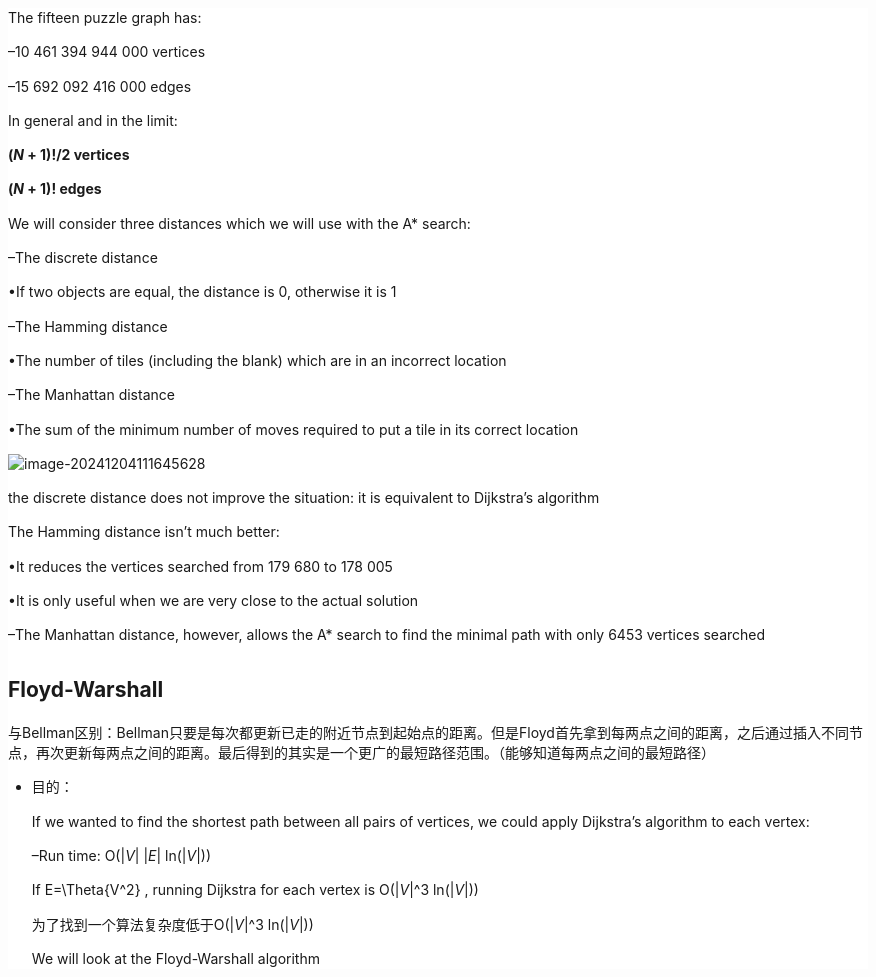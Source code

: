 

 The fifteen puzzle graph has:

–10 461 394 944 000 vertices

–15 692 092 416 000 edges



 In general and
 in the limit:

**(*N* + 1)!/2 vertices**

**(*N* + 1)! edges**



We will consider three distances which we will use with the A* search:

–The discrete distance

•If two objects are equal, the distance is 0, otherwise it is 1

–The Hamming distance

•The number of tiles (including the blank) which are in an incorrect location

–The Manhattan distance

•The sum of the minimum number of moves required to put a tile in its correct location

![image-20241204111645628](C:\Users\ASUS\AppData\Roaming\Typora\typora-user-images\image-20241204111645628.png)

the discrete distance does not improve the situation: it is equivalent to Dijkstra’s algorithm

The Hamming distance isn’t much better:

•It reduces the vertices searched from 179 680 to 178 005 

•It is only useful when we are very close to the actual solution

–The Manhattan distance, however, allows the A* search to find the minimal path with only 6453 vertices searched

## Floyd-Warshall

与Bellman区别：Bellman只要是每次都更新已走的附近节点到起始点的距离。但是Floyd首先拿到每两点之间的距离，之后通过插入不同节点，再次更新每两点之间的距离。最后得到的其实是一个更广的最短路径范围。（能够知道每两点之间的最短路径）

- 目的：

  If we wanted to find the shortest path between all pairs of vertices, we could apply Dijkstra’s algorithm to each vertex:

  –Run time: O(|*V*| |*E*| ln(|*V*|))

  If  E=\Theta{V^2} , running Dijkstra for each vertex is O(|*V*|^3 ln(|*V*|))

  为了找到一个算法复杂度低于O(|*V*|^3 ln(|*V*|))

  We will look at the Floyd-Warshall algorithm
